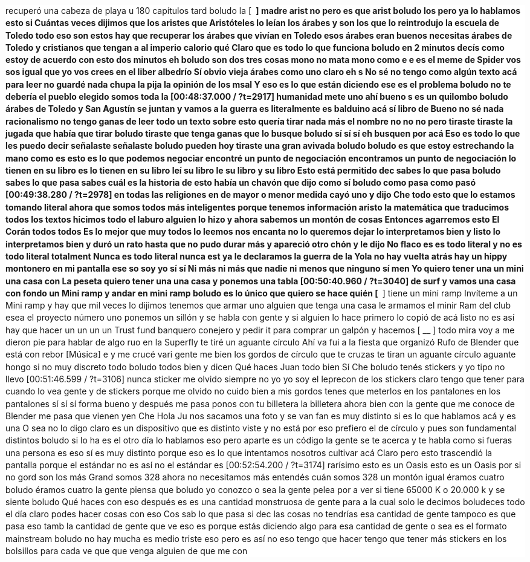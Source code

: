 recuperó una cabeza de playa u 180 capítulos tard boludo la [&nbsp;__&nbsp;] madre arist no pero es que arist boludo los pero ya lo hablamos esto si Cuántas veces dijimos que los aristes que Aristóteles lo leían los árabes y son los que lo reintrodujo la escuela de Toledo todo eso son estos hay que recuperar los árabes que vivían en Toledo esos árabes eran buenos necesitas árabes de Toledo y cristianos que tengan a al imperio calorio qué Claro que es todo lo que funciona boludo en 2 minutos decís como estoy de acuerdo con esto dos minutos eh boludo son dos tres cosas mono no mata mono como e e es el meme de Spider vos sos igual que yo vos crees en el liber albedrío Sí obvio vieja árabes como uno claro eh s No sé no tengo como algún texto acá para leer no guardé nada chupa la pija la opinión de los msal Y eso es lo que están diciendo ese es el problema boludo no te debería el pueblo elegido somos toda la 
[00:48:37.000 / ?t=2917]
humanidad mete uno ahí bueno s es un quilombo boludo árabes de Toledo y San Agustín se juntan y vamos a la guerra es literalmente es balduino acá sí libro de Bueno no sé nada racionalismo no tengo ganas de leer todo un texto sobre esto quería tirar nada más el nombre no no no pero tiraste tiraste la jugada que había que tirar boludo tiraste que tenga ganas que lo busque boludo sí sí sí eh busquen por acá Eso es todo lo que les puedo decir señalaste señalaste boludo pueden hoy tiraste una gran avivada boludo boludo es que estoy estrechando la mano como es esto es lo que podemos negociar encontré un punto de negociación encontramos un punto de negociación lo tienen en su libro es lo tienen en su libro leí su libro le su libro y su libro Esto está permitido dec sabes lo que pasa boludo sabes lo que pasa sabes cuál es la historia de esto había un chavón que dijo como sí boludo como pasa como pasó 
[00:49:38.280 / ?t=2978]
en todas las religiones en de mayor o menor medida cayó uno y dijo Che todo esto que lo estamos tomando literal ahora que somos todos más inteligentes porque tenemos información aristo la matemática que traducimos todos los textos hicimos todo el laburo alguien lo hizo y ahora sabemos un montón de cosas Entonces agarremos esto El Corán todos todos Es lo mejor que muy todos lo leemos nos encanta no lo queremos dejar lo interpretamos bien y listo lo interpretamos bien y duró un rato hasta que no pudo durar más y apareció otro chón y le dijo No flaco es es todo literal y no es todo literal totalment Nunca es todo literal nunca est ya le declaramos la guerra de la Yola no hay vuelta atrás hay un hippy montonero en mi pantalla ese so soy yo sí sí Ni más ni más que nadie ni menos que ninguno sí men Yo quiero tener una un mini una casa con La peseta quiero tener una una casa y ponemos una tabla 
[00:50:40.960 / ?t=3040]
de surf y vamos una casa con fondo un Mini ramp y andar en mini ramp boludo es lo único que quiero se hace quién [&nbsp;__&nbsp;] tiene un mini ramp Invíteme a un Mini ramp y hay que mil veces lo dijimos tenemos que armar uno alguien que tenga una casa le armamos el minir Ram del club esea el proyecto número uno ponemos un sillón y se habla con gente y si alguien lo hace primero lo copió de acá listo no es así hay que hacer un un un un Trust fund banquero conejero y pedir it para comprar un galpón y hacemos [&nbsp;__&nbsp;] todo mira voy a me dieron pie para hablar de algo ruo en la Superfly te tiré un aguante círculo Ahí va fui a la fiesta que organizó Rufo de Blender que está con rebor [Música] e y me crucé vari gente me bien los gordos de círculo que te cruzas te tiran un aguante círculo aguante hongo si no muy discreto todo boludo todos bien y dicen Qué haces Juan todo bien Sí Che boludo tenés stickers y yo tipo no llevo 
[00:51:46.599 / ?t=3106]
nunca sticker me olvido siempre no yo yo soy el leprecon de los stickers claro tengo que tener para cuando lo vea gente y de stickers porque me olvido no cuido bien a mis gordos tenes que meterlos en los pantalones en los pantalones sí sí sí forma bueno y después me pasa ponos con tu billetera la billetera ahora bien con la gente que me conoce de Blender me pasa que vienen yen Che Hola Ju nos sacamos una foto y se van fan es muy distinto si es lo que hablamos acá y es una O sea no lo digo claro es un dispositivo que es distinto viste y no está por eso prefiero el de círculo y pues son fundamental distintos boludo si lo ha es el otro día lo hablamos eso pero aparte es un código la gente se te acerca y te habla como si fueras una persona es eso sí es muy distinto porque eso es lo que intentamos nosotros cultivar acá Claro pero esto trascendió la pantalla porque el estándar no es así no el estándar es 
[00:52:54.200 / ?t=3174]
rarísimo esto es un Oasis esto es un Oasis por si no gord son los más Grand somos 328 ahora no necesitamos más entendés cuán somos 328 un montón igual éramos cuatro boludo éramos cuatro la gente piensa que boludo yo conozco o sea la gente pelea por a ver si tiene 65000 K o 20.000 k y se siente boludo Qué haces con eso después es es una cantidad monstruosa de gente para a la cual solo le decimos boludeces todo el día claro podes hacer cosas con eso Cos sab lo que pasa si dec las cosas no tendrías esa cantidad de gente tampoco es que pasa eso tamb la cantidad de gente que ve eso es porque estás diciendo algo para esa cantidad de gente o sea es el formato mainstream boludo no hay mucha es medio triste eso pero es así no eso tengo que hacer tengo que tener más stickers en los bolsillos para cada ve que que venga alguien de que me con 